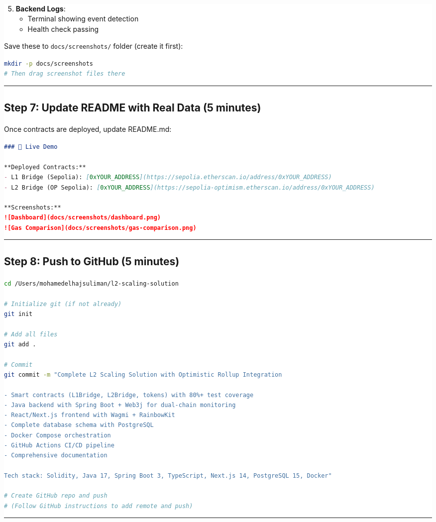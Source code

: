 5. **Backend Logs**:
   - Terminal showing event detection
   - Health check passing

Save these to `docs/screenshots/` folder (create it first):

```bash
mkdir -p docs/screenshots
# Then drag screenshot files there
```

---

## Step 7: Update README with Real Data (5 minutes)

Once contracts are deployed, update README.md:

```markdown
### 📍 Live Demo

**Deployed Contracts:**
- L1 Bridge (Sepolia): [0xYOUR_ADDRESS](https://sepolia.etherscan.io/address/0xYOUR_ADDRESS)
- L2 Bridge (OP Sepolia): [0xYOUR_ADDRESS](https://sepolia-optimism.etherscan.io/address/0xYOUR_ADDRESS)

**Screenshots:**
![Dashboard](docs/screenshots/dashboard.png)
![Gas Comparison](docs/screenshots/gas-comparison.png)
```

---

## Step 8: Push to GitHub (5 minutes)

```bash
cd /Users/mohamedelhajsuliman/l2-scaling-solution

# Initialize git (if not already)
git init

# Add all files
git add .

# Commit
git commit -m "Complete L2 Scaling Solution with Optimistic Rollup Integration

- Smart contracts (L1Bridge, L2Bridge, tokens) with 80%+ test coverage
- Java backend with Spring Boot + Web3j for dual-chain monitoring
- React/Next.js frontend with Wagmi + RainbowKit
- Complete database schema with PostgreSQL
- Docker Compose orchestration
- GitHub Actions CI/CD pipeline
- Comprehensive documentation

Tech stack: Solidity, Java 17, Spring Boot 3, TypeScript, Next.js 14, PostgreSQL 15, Docker"

# Create GitHub repo and push
# (Follow GitHub instructions to add remote and push)
```

---